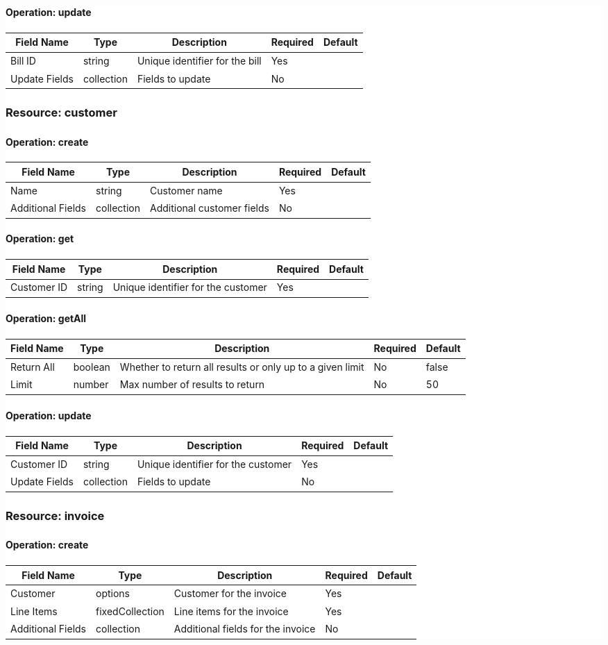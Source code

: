 #### Operation: update

| Field Name | Type | Description | Required | Default |
|---|---|---|---|---|
| Bill ID | string | Unique identifier for the bill | Yes |  |
| Update Fields | collection | Fields to update | No |  |

### Resource: customer

#### Operation: create

| Field Name | Type | Description | Required | Default |
|---|---|---|---|---|
| Name | string | Customer name | Yes |  |
| Additional Fields | collection | Additional customer fields | No |  |

#### Operation: get

| Field Name | Type | Description | Required | Default |
|---|---|---|---|---|
| Customer ID | string | Unique identifier for the customer | Yes |  |

#### Operation: getAll

| Field Name | Type | Description | Required | Default |
|---|---|---|---|---|
| Return All | boolean | Whether to return all results or only up to a given limit | No | false |
| Limit | number | Max number of results to return | No | 50 |

#### Operation: update

| Field Name | Type | Description | Required | Default |
|---|---|---|---|---|
| Customer ID | string | Unique identifier for the customer | Yes |  |
| Update Fields | collection | Fields to update | No |  |

### Resource: invoice

#### Operation: create

| Field Name | Type | Description | Required | Default |
|---|---|---|---|---|
| Customer | options | Customer for the invoice | Yes |  |
| Line Items | fixedCollection | Line items for the invoice | Yes |  |
| Additional Fields | collection | Additional fields for the invoice | No |  |
